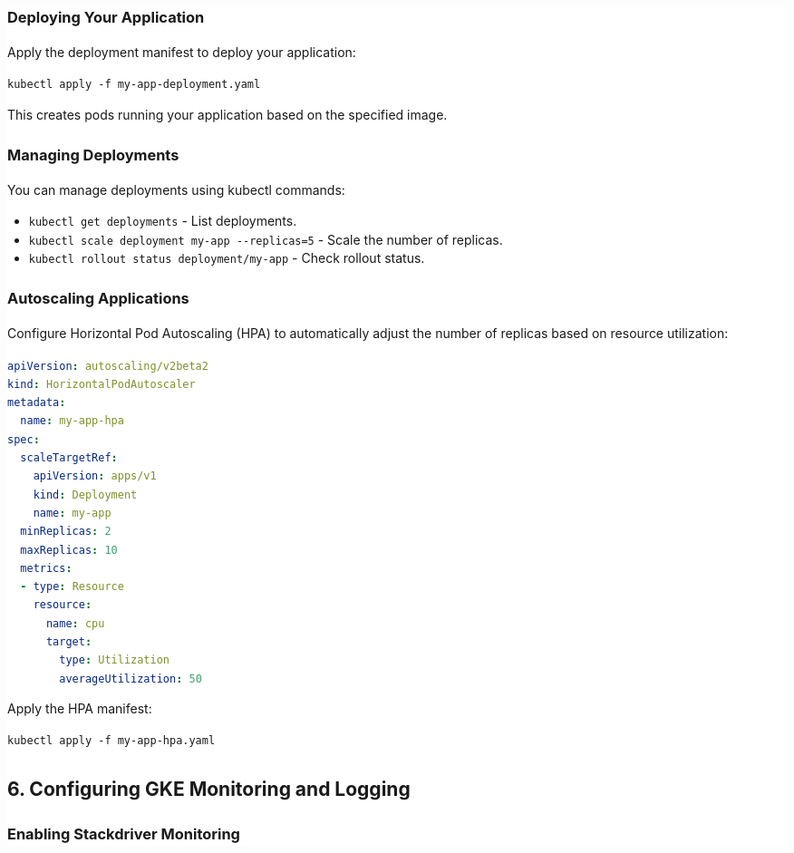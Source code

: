 ### Deploying Your Application



Apply the deployment manifest to deploy your application:

```shell
kubectl apply -f my-app-deployment.yaml
```

This creates pods running your application based on the specified image.

### Managing Deployments

You can manage deployments using kubectl commands:

- `kubectl get deployments` - List deployments.
- `kubectl scale deployment my-app --replicas=5` - Scale the number of replicas.
- `kubectl rollout status deployment/my-app` - Check rollout status.

### Autoscaling Applications

Configure Horizontal Pod Autoscaling (HPA) to automatically adjust the number of replicas based on resource utilization:

```yaml
apiVersion: autoscaling/v2beta2
kind: HorizontalPodAutoscaler
metadata:
  name: my-app-hpa
spec:
  scaleTargetRef:
    apiVersion: apps/v1
    kind: Deployment
    name: my-app
  minReplicas: 2
  maxReplicas: 10
  metrics:
  - type: Resource
    resource:
      name: cpu
      target:
        type: Utilization
        averageUtilization: 50
```

Apply the HPA manifest:

```shell
kubectl apply -f my-app-hpa.yaml
```

## 6. Configuring GKE Monitoring and Logging

### Enabling Stackdriver Monitoring
